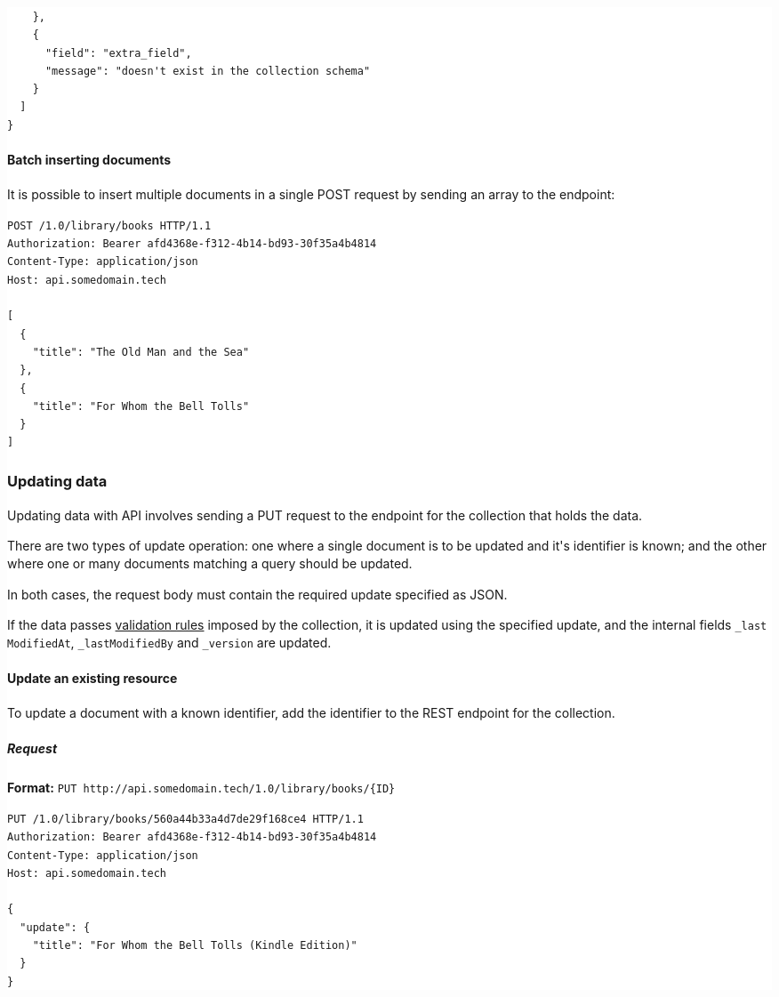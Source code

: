```
    },
    {
      "field": "extra_field",
      "message": "doesn't exist in the collection schema"
    }
  ]
}
```

#### Batch inserting documents

It is possible to insert multiple documents in a single POST request by sending an array to the endpoint:

```http
POST /1.0/library/books HTTP/1.1
Authorization: Bearer afd4368e-f312-4b14-bd93-30f35a4b4814
Content-Type: application/json
Host: api.somedomain.tech

[
  {
    "title": "The Old Man and the Sea"
  },
  {
    "title": "For Whom the Bell Tolls"
  }
]
```

### Updating data

Updating data with API involves sending a PUT request to the endpoint for the collection that holds the data.

There are two types of update operation: one where a single document is to be updated and it's identifier is known; and the other where one or many documents matching a query should be updated.

In both cases, the request body must contain the required update specified as JSON.

If the data passes [validation rules](https://docs.dadi.tech/api/#validation) imposed by the collection, it is updated using the specified update, and the internal fields `_lastModifiedAt`, `_lastModifiedBy` and `_version` are updated.

#### Update an existing resource

To update a document with a known identifier, add the identifier to the REST endpoint for the collection.

##### Request

**Format:** `PUT http://api.somedomain.tech/1.0/library/books/{ID}`

```http
PUT /1.0/library/books/560a44b33a4d7de29f168ce4 HTTP/1.1
Authorization: Bearer afd4368e-f312-4b14-bd93-30f35a4b4814
Content-Type: application/json
Host: api.somedomain.tech

{
  "update": {
    "title": "For Whom the Bell Tolls (Kindle Edition)"
  }
}
```
